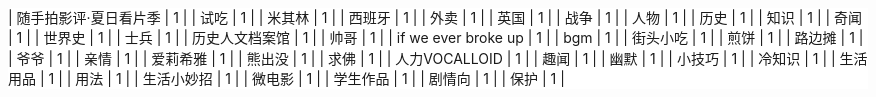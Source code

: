 | 随手拍影评·夏日看片季 | 1 |
| 试吃 | 1 |
| 米其林 | 1 |
| 西班牙 | 1 |
| 外卖 | 1 |
| 英国 | 1 |
| 战争 | 1 |
| 人物 | 1 |
| 历史 | 1 |
| 知识 | 1 |
| 奇闻 | 1 |
| 世界史 | 1 |
| 士兵 | 1 |
| 历史人文档案馆 | 1 |
| 帅哥 | 1 |
| if we ever broke up | 1 |
| bgm | 1 |
| 街头小吃 | 1 |
| 煎饼 | 1 |
| 路边摊 | 1 |
| 爷爷 | 1 |
| 亲情 | 1 |
| 爱莉希雅 | 1 |
| 熊出没 | 1 |
| 求佛 | 1 |
| 人力VOCALLOID | 1 |
| 趣闻 | 1 |
| 幽默 | 1 |
| 小技巧 | 1 |
| 冷知识 | 1 |
| 生活用品 | 1 |
| 用法 | 1 |
| 生活小妙招 | 1 |
| 微电影 | 1 |
| 学生作品 | 1 |
| 剧情向 | 1 |
| 保护 | 1 |